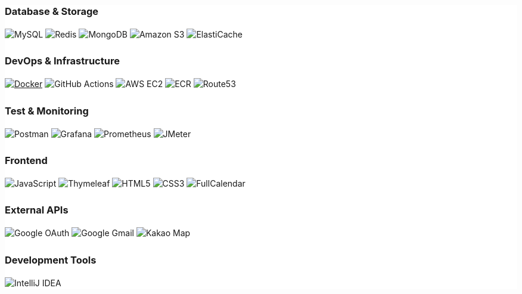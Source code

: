 ### Database & Storage
![MySQL](https://img.shields.io/badge/MySQL-8.0-4479A1?style=for-the-badge&logo=mysql)
![Redis](https://img.shields.io/badge/Redis-7.0-DC382D?style=for-the-badge&logo=redis)
![MongoDB](https://img.shields.io/badge/MongoDB-Atlas-47A248?style=for-the-badge&logo=mongodb)
![Amazon S3](https://img.shields.io/badge/Amazon%20S3-569A31?style=for-the-badge&logo=amazons3)
![ElastiCache](https://img.shields.io/badge/ElastiCache-FF4F8B?style=for-the-badge&logo=amazon-aws)

### DevOps & Infrastructure
[![Docker](https://img.shields.io/badge/Docker-28.x-2496ED?style=flat-square&logo=docker)](https://www.docker.com/)
![GitHub Actions](https://img.shields.io/badge/GitHub%20Actions-2088FF?style=for-the-badge&logo=github-actions)
![AWS EC2](https://img.shields.io/badge/AWS%20EC2-FF9900?style=for-the-badge&logo=amazon-aws)
![ECR](https://img.shields.io/badge/Amazon%20ECR-FF9900?style=for-the-badge&logo=amazon-aws)
![Route53](https://img.shields.io/badge/Amazon%20Route53-FF9900?style=for-the-badge&logo=amazon-aws)

### Test & Monitoring
![Postman](https://img.shields.io/badge/Postman-FF6C37?style=for-the-badge&logo=postman)
![Grafana](https://img.shields.io/badge/Grafana-F46800?style=for-the-badge&logo=grafana)
![Prometheus](https://img.shields.io/badge/Prometheus-E6522C?style=for-the-badge&logo=prometheus)
![JMeter](https://img.shields.io/badge/JMeter-D22128?style=for-the-badge&logo=apache)

### Frontend
![JavaScript](https://img.shields.io/badge/JavaScript-F7DF1E?style=for-the-badge&logo=javascript)
![Thymeleaf](https://img.shields.io/badge/Thymeleaf-005F0F?style=for-the-badge&logo=thymeleaf)
![HTML5](https://img.shields.io/badge/HTML5-E34F26?style=for-the-badge&logo=html5)
![CSS3](https://img.shields.io/badge/CSS3-1572B6?style=for-the-badge&logo=css3)
![FullCalendar](https://img.shields.io/badge/FullCalendar-FF6B35?style=for-the-badge)

### External APIs
![Google OAuth](https://img.shields.io/badge/Google%20OAuth-4285F4?style=for-the-badge&logo=google)
![Google Gmail](https://img.shields.io/badge/Gmail%20API-EA4335?style=for-the-badge&logo=gmail)
![Kakao Map](https://img.shields.io/badge/Kakao%20Map-FFCD00?style=for-the-badge&logo=kakao)

### Development Tools
![IntelliJ IDEA](https://img.shields.io/badge/IntelliJ%20IDEA-000000?style=for-the-badge&logo=intellijidea)
